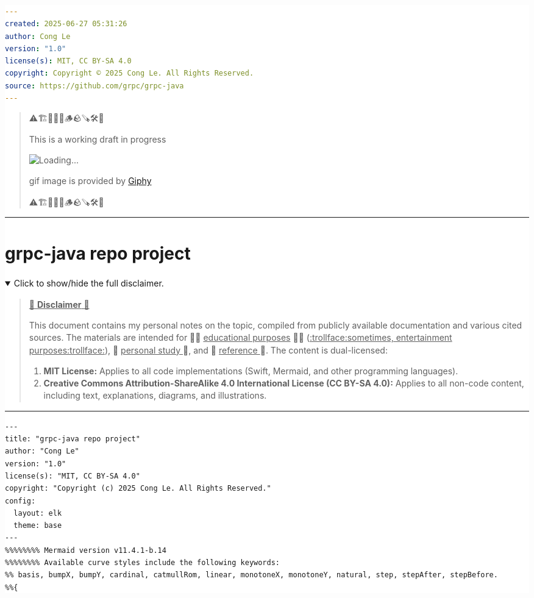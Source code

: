 ```yaml
---
created: 2025-06-27 05:31:26
author: Cong Le
version: "1.0"
license(s): MIT, CC BY-SA 4.0
copyright: Copyright © 2025 Cong Le. All Rights Reserved.
source: https://github.com/grpc/grpc-java
---
```



> ⚠️🏗️🚧🦺🧱🪵🪨🪚🛠️👷
> 
> This is a working draft in progress
> 
> ![Loading...](https://media0.giphy.com/media/v1.Y2lkPTc5MGI3NjExcWZocWVjM2VwMndjMjF6eXZkdDkydmdtYmx2YmlicnF5Z2Mzd2tqdSZlcD12MV9pbnRlcm5hbF9naWZfYnlfaWQmY3Q9Zw/l4pSX5fLCebXGaY9O/giphy.gif)
>
> gif image is provided by [Giphy](https://giphy.com)
> 
> ⚠️🏗️🚧🦺🧱🪵🪨🪚🛠️👷


----




# grpc-java repo project
<details open>
<summary>Click to show/hide the full disclaimer.</summary>
   
> <ins>📢 **Disclaimer** 🚨</ins>
>
> This document contains my personal notes on the topic,
> compiled from publicly available documentation and various cited sources.
> The materials are intended for 👨‍🎓 <ins>educational purposes</ins> 👨‍🎓 (<ins>:trollface:sometimes, entertainment purposes:trollface:</ins>), 📖 <ins> personal study </ins> 📖, and 🔖 <ins> reference </ins> 🔖.
> The content is dual-licensed:
> 1. **MIT License:** Applies to all code implementations (Swift, Mermaid, and other programming languages).
> 2. **Creative Commons Attribution-ShareAlike 4.0 International License (CC BY-SA 4.0):** Applies to all non-code content, including text, explanations, diagrams, and illustrations.

</details>



----

```mermaid
---
title: "grpc-java repo project"
author: "Cong Le"
version: "1.0"
license(s): "MIT, CC BY-SA 4.0"
copyright: "Copyright (c) 2025 Cong Le. All Rights Reserved."
config:
  layout: elk
  theme: base
---
%%%%%%%% Mermaid version v11.4.1-b.14
%%%%%%%% Available curve styles include the following keywords:
%% basis, bumpX, bumpY, cardinal, catmullRom, linear, monotoneX, monotoneY, natural, step, stepAfter, stepBefore.
%%{
```